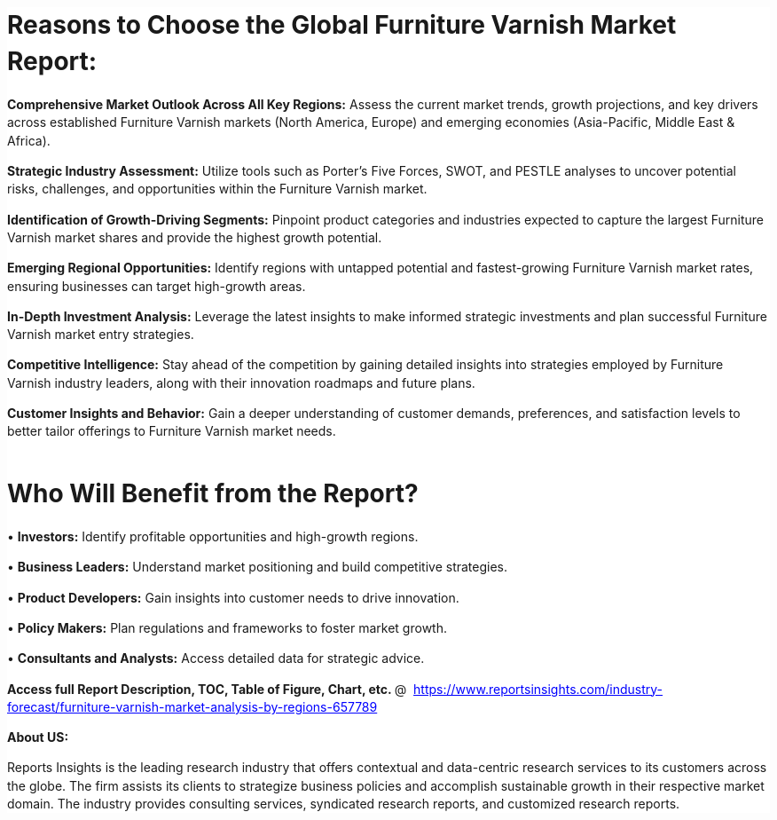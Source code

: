 # <strong>Reasons to Choose the Global Furniture Varnish Market Report:</strong>

<strong>Comprehensive Market Outlook Across All Key Regions:</strong>
Assess the current market trends, growth projections, and key drivers across established Furniture Varnish markets (North America, Europe) and emerging economies (Asia-Pacific, Middle East & Africa).

<strong>Strategic Industry Assessment:</strong>
Utilize tools such as Porter’s Five Forces, SWOT, and PESTLE analyses to uncover potential risks, challenges, and opportunities within the Furniture Varnish market.

<strong>Identification of Growth-Driving Segments:</strong>
Pinpoint product categories and industries expected to capture the largest Furniture Varnish market shares and provide the highest growth potential.

<strong>Emerging Regional Opportunities:</strong>
Identify regions with untapped potential and fastest-growing Furniture Varnish market rates, ensuring businesses can target high-growth areas.

<strong>In-Depth Investment Analysis:</strong>
Leverage the latest insights to make informed strategic investments and plan successful Furniture Varnish market entry strategies.

<strong>Competitive Intelligence:</strong>
Stay ahead of the competition by gaining detailed insights into strategies employed by Furniture Varnish industry leaders, along with their innovation roadmaps and future plans.

<strong>Customer Insights and Behavior:</strong>
Gain a deeper understanding of customer demands, preferences, and satisfaction levels to better tailor offerings to Furniture Varnish market needs.

# <strong>Who Will Benefit from the Report?</strong>

• <strong>Investors:</strong> Identify profitable opportunities and high-growth regions.

• <strong>Business Leaders:</strong> Understand market positioning and build competitive strategies.

• <strong>Product Developers:</strong> Gain insights into customer needs to drive innovation.

• <strong>Policy Makers:</strong> Plan regulations and frameworks to foster market growth.

• <strong>Consultants and Analysts:</strong> Access detailed data for strategic advice.
</ul>
<strong>Access full Report Description, TOC, Table of Figure, Chart, etc. </strong>@  <a href=https://www.reportsinsights.com/industry-forecast/furniture-varnish-market-analysis-by-regions-657789 style=color:#0000ff;>https://www.reportsinsights.com/industry-forecast/furniture-varnish-market-analysis-by-regions-657789</a></font>

<strong><strong>About US</strong>:</strong>

Reports Insights is the leading research industry that offers contextual and data-centric research services to its customers across the globe. The firm assists its clients to strategize business policies and accomplish sustainable growth in their respective market domain. The industry provides consulting services, syndicated research reports, and customized research reports.
